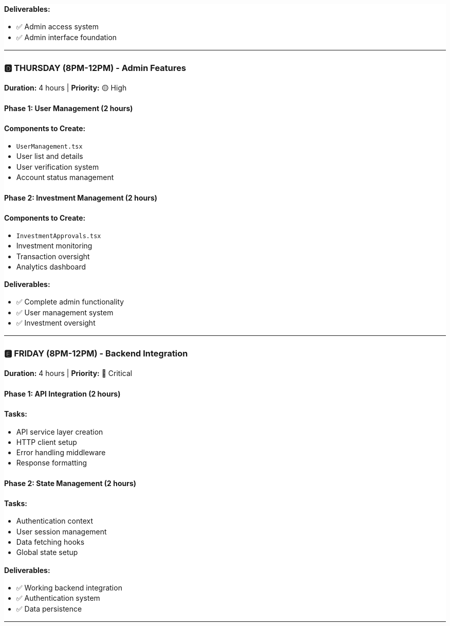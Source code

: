 **Deliverables:**
- ✅ Admin access system
- ✅ Admin interface foundation

---

### **🅳 THURSDAY (8PM-12PM) - Admin Features**
**Duration:** 4 hours | **Priority:** 🟡 High

#### **Phase 1: User Management (2 hours)**
**Components to Create:**
- `UserManagement.tsx`
- User list and details
- User verification system
- Account status management

#### **Phase 2: Investment Management (2 hours)**
**Components to Create:**
- `InvestmentApprovals.tsx`
- Investment monitoring
- Transaction oversight
- Analytics dashboard

**Deliverables:**
- ✅ Complete admin functionality
- ✅ User management system
- ✅ Investment oversight

---

### **🅴 FRIDAY (8PM-12PM) - Backend Integration**
**Duration:** 4 hours | **Priority:** 🔴 Critical

#### **Phase 1: API Integration (2 hours)**
**Tasks:**
- API service layer creation
- HTTP client setup
- Error handling middleware
- Response formatting

#### **Phase 2: State Management (2 hours)**
**Tasks:**
- Authentication context
- User session management
- Data fetching hooks
- Global state setup

**Deliverables:**
- ✅ Working backend integration
- ✅ Authentication system
- ✅ Data persistence

---
